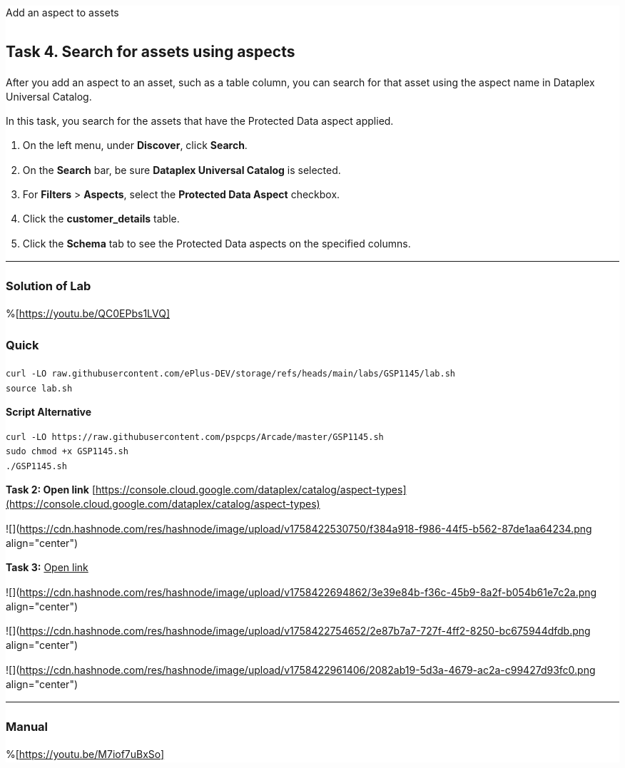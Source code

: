 Add an aspect to assets

## Task 4. Search for assets using aspects

After you add an aspect to an asset, such as a table column, you can search for that asset using the aspect name in Dataplex Universal Catalog.

In this task, you search for the assets that have the Protected Data aspect applied.

1. On the left menu, under **Discover**, click **Search**.
    
2. On the **Search** bar, be sure **Dataplex Universal Catalog** is selected.
    
3. For **Filters** &gt; **Aspects**, select the **Protected Data Aspect** checkbox.
    
4. Click the **customer\_details** table.
    
5. Click the **Schema** tab to see the Protected Data aspects on the specified columns.
    

---

### Solution of Lab

%[https://youtu.be/QC0EPbs1LVQ] 

### Quick

```apache
curl -LO raw.githubusercontent.com/ePlus-DEV/storage/refs/heads/main/labs/GSP1145/lab.sh
source lab.sh
```

**Script Alternative**

```apache
curl -LO https://raw.githubusercontent.com/pspcps/Arcade/master/GSP1145.sh
sudo chmod +x GSP1145.sh
./GSP1145.sh
```

**Task 2: Open link** [https://console.cloud.google.com/dataplex/catalog/aspect-types](https://console.cloud.google.com/dataplex/catalog/aspect-types)

![](https://cdn.hashnode.com/res/hashnode/image/upload/v1758422530750/f384a918-f986-44f5-b562-87de1aa64234.png align="center")

**Task 3:** [Open link](https://console.cloud.google.com/dataplex/dp-search-nl?cloudshell=true&project=qwiklabs-gcp-00-24ebcc23d906&q=customer_details&qSystems=)

![](https://cdn.hashnode.com/res/hashnode/image/upload/v1758422694862/3e39e84b-f36c-45b9-8a2f-b054b61e7c2a.png align="center")

![](https://cdn.hashnode.com/res/hashnode/image/upload/v1758422754652/2e87b7a7-727f-4ff2-8250-bc675944dfdb.png align="center")

![](https://cdn.hashnode.com/res/hashnode/image/upload/v1758422961406/2082ab19-5d3a-4679-ac2a-c99427d93fc0.png align="center")

---

### Manual

%[https://youtu.be/M7iof7uBxSo]